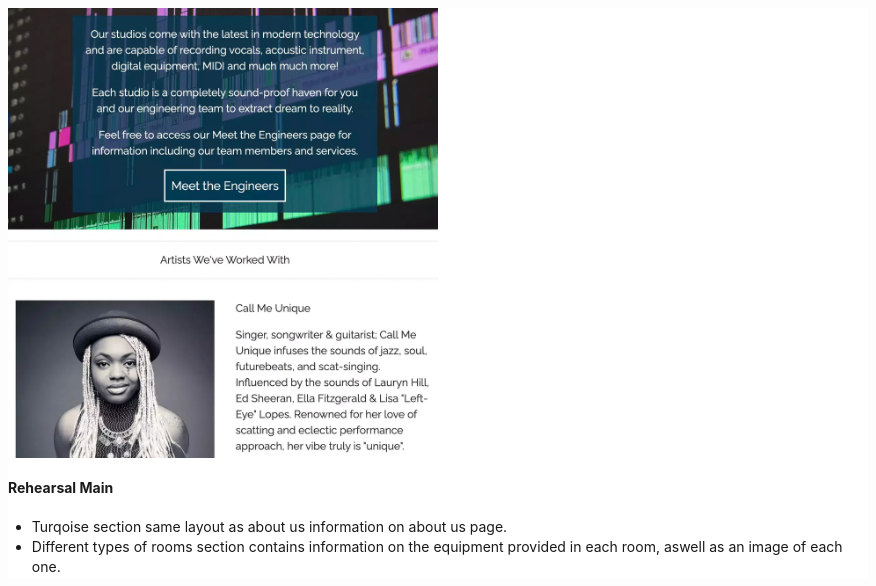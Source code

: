 <img src="/media/readme-images/record-main.webp" width="50%" alt="Record Page" style="display: inherit; ">

#### Rehearsal Main

- Turqoise section same layout as about us information on about us page.
- Different types of rooms section contains information on the equipment provided in each room, aswell as an image of each one.
